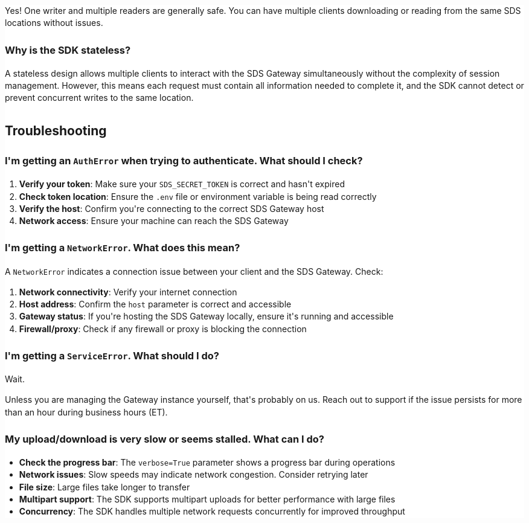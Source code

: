 Yes! One writer and multiple readers are generally safe. You can have multiple clients
downloading or reading from the same SDS locations without issues.

### Why is the SDK stateless?

A stateless design allows multiple clients to interact with the SDS Gateway
simultaneously without the complexity of session management. However, this means each
request must contain all information needed to complete it, and the SDK cannot detect or
prevent concurrent writes to the same location.

## Troubleshooting

### I'm getting an `AuthError` when trying to authenticate. What should I check?

1. **Verify your token**: Make sure your `SDS_SECRET_TOKEN` is correct and hasn't
    expired
2. **Check token location**: Ensure the `.env` file or environment variable is being
    read correctly
3. **Verify the host**: Confirm you're connecting to the correct SDS Gateway host
4. **Network access**: Ensure your machine can reach the SDS Gateway

### I'm getting a `NetworkError`. What does this mean?

A `NetworkError` indicates a connection issue between your client and the SDS Gateway.
Check:

1. **Network connectivity**: Verify your internet connection
2. **Host address**: Confirm the `host` parameter is correct and accessible
3. **Gateway status**: If you're hosting the SDS Gateway locally, ensure it's running
    and accessible
4. **Firewall/proxy**: Check if any firewall or proxy is blocking the connection

### I'm getting a `ServiceError`. What should I do?

Wait.

Unless you are managing the Gateway instance yourself, that's probably on us. Reach out
to support if the issue persists for more than an hour during business hours (ET).

### My upload/download is very slow or seems stalled. What can I do?

+ **Check the progress bar**: The `verbose=True` parameter shows a progress bar during
    operations
+ **Network issues**: Slow speeds may indicate network congestion. Consider retrying
    later
+ **File size**: Large files take longer to transfer
+ **Multipart support**: The SDK supports multipart uploads for better performance with
    large files
+ **Concurrency**: The SDK handles multiple network requests concurrently for improved
    throughput
